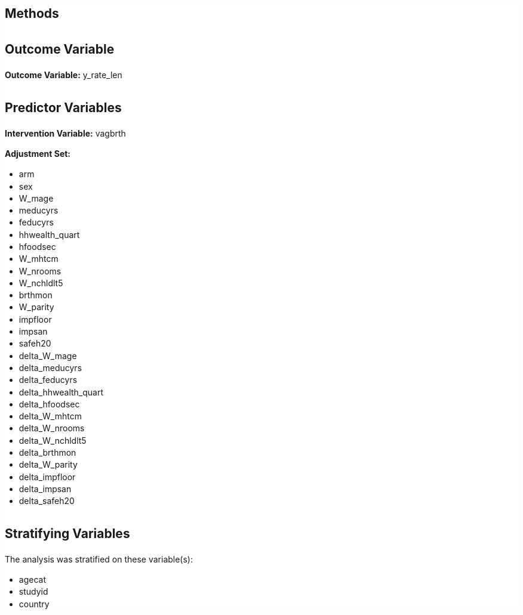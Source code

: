 





## Methods
## Outcome Variable

**Outcome Variable:** y_rate_len

## Predictor Variables

**Intervention Variable:** vagbrth

**Adjustment Set:**

* arm
* sex
* W_mage
* meducyrs
* feducyrs
* hhwealth_quart
* hfoodsec
* W_mhtcm
* W_nrooms
* W_nchldlt5
* brthmon
* W_parity
* impfloor
* impsan
* safeh20
* delta_W_mage
* delta_meducyrs
* delta_feducyrs
* delta_hhwealth_quart
* delta_hfoodsec
* delta_W_mhtcm
* delta_W_nrooms
* delta_W_nchldlt5
* delta_brthmon
* delta_W_parity
* delta_impfloor
* delta_impsan
* delta_safeh20

## Stratifying Variables

The analysis was stratified on these variable(s):

* agecat
* studyid
* country
